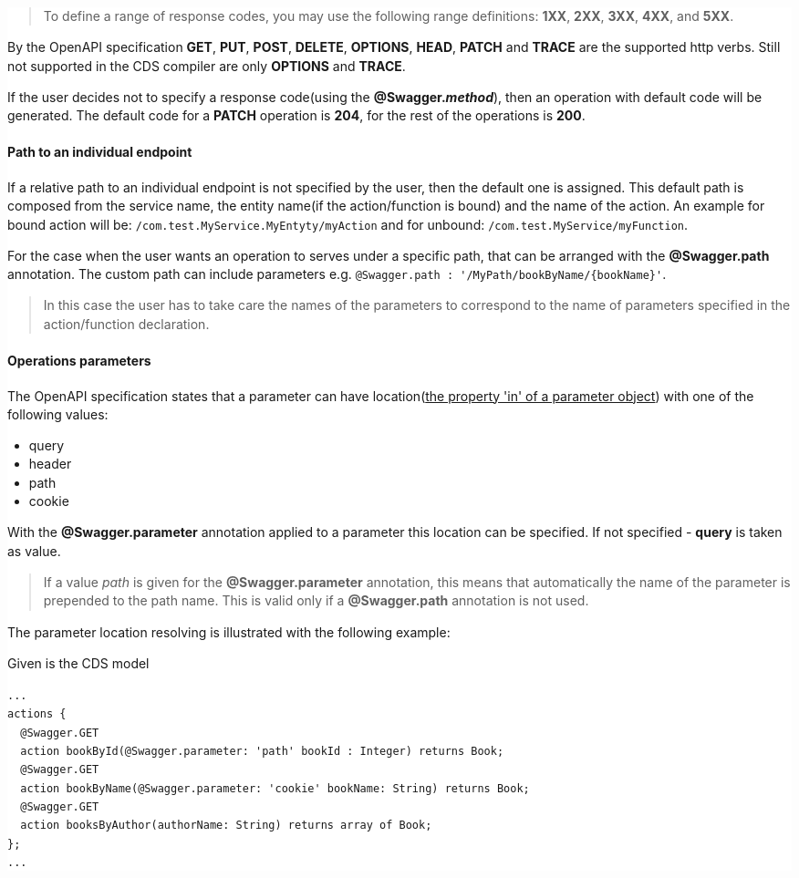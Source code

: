 > To define a range of response codes, you may use the following range definitions:
> __1XX__, __2XX__, __3XX__, __4XX__, and __5XX__.

By the OpenAPI specification __GET__, __PUT__, __POST__, __DELETE__, __OPTIONS__, __HEAD__, __PATCH__ and __TRACE__
are the supported http verbs. Still not supported in the CDS compiler are only __OPTIONS__ and __TRACE__.

If the user decides not to specify a response code(using the __@Swagger.*method*__), then an operation with default code will be
generated. The default code for a __PATCH__ operation is __204__, for the rest of the operations is __200__.

#### Path to an individual endpoint

If a relative path to an individual endpoint is not specified by the user, then the default one is assigned.
This default path is composed from the service name, the entity name(if the action/function is bound) and the
name of the action. An example for bound action will be:
`/com.test.MyService.MyEntyty/myAction` and for
unbound: `/com.test.MyService/myFunction`.

For the case when the user wants an operation to serves under a specific path, that can be arranged with the __@Swagger.path__
annotation. The custom path can include parameters e.g. ``@Swagger.path : '/MyPath/bookByName/{bookName}'``.
> In this case the user has to take care the names of the parameters to correspond to the name
> of parameters specified in the action/function declaration.

#### Operations parameters

The OpenAPI specification states that a parameter can have location([the property 'in' of a parameter object](https://github.com/OAI/OpenAPI-Specification/blob/master/versions/3.0.0.md#parameterObject))
with one of the following values:
- query
- header
- path
- cookie

With the __@Swagger.parameter__ annotation applied to a parameter this location can be specified. If not specified - __query__ is taken as value.

> If a value *path* is given for the __@Swagger.parameter__ annotation, this means that automatically the name of the parameter
> is prepended to the path name. This is valid only if a __@Swagger.path__ annotation is not used.

The parameter location resolving is illustrated with the following example:

Given is the CDS model
````
...
actions {
  @Swagger.GET
  action bookById(@Swagger.parameter: 'path' bookId : Integer) returns Book;
  @Swagger.GET
  action bookByName(@Swagger.parameter: 'cookie' bookName: String) returns Book;
  @Swagger.GET
  action booksByAuthor(authorName: String) returns array of Book;
};
...
````

